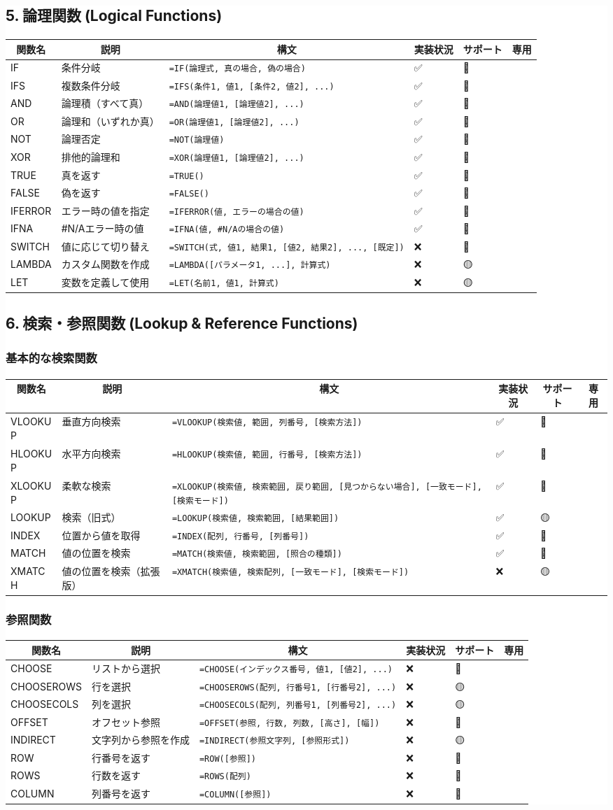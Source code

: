 ## 5. 論理関数 (Logical Functions)

| 関数名 | 説明 | 構文 | 実装状況 | サポート | 専用 |
|--------|------|------|----------|----------|------|
| IF | 条件分岐 | `=IF(論理式, 真の場合, 偽の場合)` | ✅ | 🔴 |
| IFS | 複数条件分岐 | `=IFS(条件1, 値1, [条件2, 値2], ...)` | ✅ | 🔴 |
| AND | 論理積（すべて真） | `=AND(論理値1, [論理値2], ...)` | ✅ | 🔴 |
| OR | 論理和（いずれか真） | `=OR(論理値1, [論理値2], ...)` | ✅ | 🔴 |
| NOT | 論理否定 | `=NOT(論理値)` | ✅ | 🔴 |
| XOR | 排他的論理和 | `=XOR(論理値1, [論理値2], ...)` | ✅ | 🔴 |
| TRUE | 真を返す | `=TRUE()` | ✅ | 🔴 |
| FALSE | 偽を返す | `=FALSE()` | ✅ | 🔴 |
| IFERROR | エラー時の値を指定 | `=IFERROR(値, エラーの場合の値)` | ✅ | 🔴 |
| IFNA | #N/Aエラー時の値 | `=IFNA(値, #N/Aの場合の値)` | ✅ | 🔴 |
| SWITCH | 値に応じて切り替え | `=SWITCH(式, 値1, 結果1, [値2, 結果2], ..., [既定])` | ❌ | 🔴 |
| LAMBDA | カスタム関数を作成 | `=LAMBDA([パラメータ1, ...], 計算式)` | ❌ | 🟡 |  |
| LET | 変数を定義して使用 | `=LET(名前1, 値1, 計算式)` | ❌ | 🟡 |  |

## 6. 検索・参照関数 (Lookup & Reference Functions)

### 基本的な検索関数
| 関数名 | 説明 | 構文 | 実装状況 | サポート | 専用 |
|--------|------|------|----------|----------|------|
| VLOOKUP | 垂直方向検索 | `=VLOOKUP(検索値, 範囲, 列番号, [検索方法])` | ✅ | 🔴 |
| HLOOKUP | 水平方向検索 | `=HLOOKUP(検索値, 範囲, 行番号, [検索方法])` | ✅ | 🔴 |
| XLOOKUP | 柔軟な検索 | `=XLOOKUP(検索値, 検索範囲, 戻り範囲, [見つからない場合], [一致モード], [検索モード])` | ✅ | 🔴 |  |
| LOOKUP | 検索（旧式） | `=LOOKUP(検索値, 検索範囲, [結果範囲])` | ✅ | 🟡 |
| INDEX | 位置から値を取得 | `=INDEX(配列, 行番号, [列番号])` | ✅ | 🔴 |
| MATCH | 値の位置を検索 | `=MATCH(検索値, 検索範囲, [照合の種類])` | ✅ | 🔴 |
| XMATCH | 値の位置を検索（拡張版） | `=XMATCH(検索値, 検索配列, [一致モード], [検索モード])` | ❌ | 🟡 |  |

### 参照関数
| 関数名 | 説明 | 構文 | 実装状況 | サポート | 専用 |
|--------|------|------|----------|----------|------|
| CHOOSE | リストから選択 | `=CHOOSE(インデックス番号, 値1, [値2], ...)` | ❌ | 🔴 |
| CHOOSEROWS | 行を選択 | `=CHOOSEROWS(配列, 行番号1, [行番号2], ...)` | ❌ | 🟡 |  |
| CHOOSECOLS | 列を選択 | `=CHOOSECOLS(配列, 列番号1, [列番号2], ...)` | ❌ | 🟡 |  |
| OFFSET | オフセット参照 | `=OFFSET(参照, 行数, 列数, [高さ], [幅])` | ❌ | 🔴 |
| INDIRECT | 文字列から参照を作成 | `=INDIRECT(参照文字列, [参照形式])` | ❌ | 🟡 |
| ROW | 行番号を返す | `=ROW([参照])` | ❌ | 🔴 |
| ROWS | 行数を返す | `=ROWS(配列)` | ❌ | 🔴 |
| COLUMN | 列番号を返す | `=COLUMN([参照])` | ❌ | 🔴 |